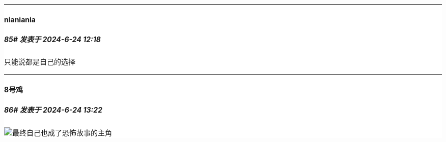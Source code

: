 *****

####  nianiania  
##### 85#       发表于 2024-6-24 12:18

只能说都是自己的选择


*****

####  8号鸡  
##### 86#       发表于 2024-6-24 13:22

<img src="https://static.saraba1st.com/image/smiley/face2017/049.png" referrerpolicy="no-referrer">最终自己也成了恐怖故事的主角

